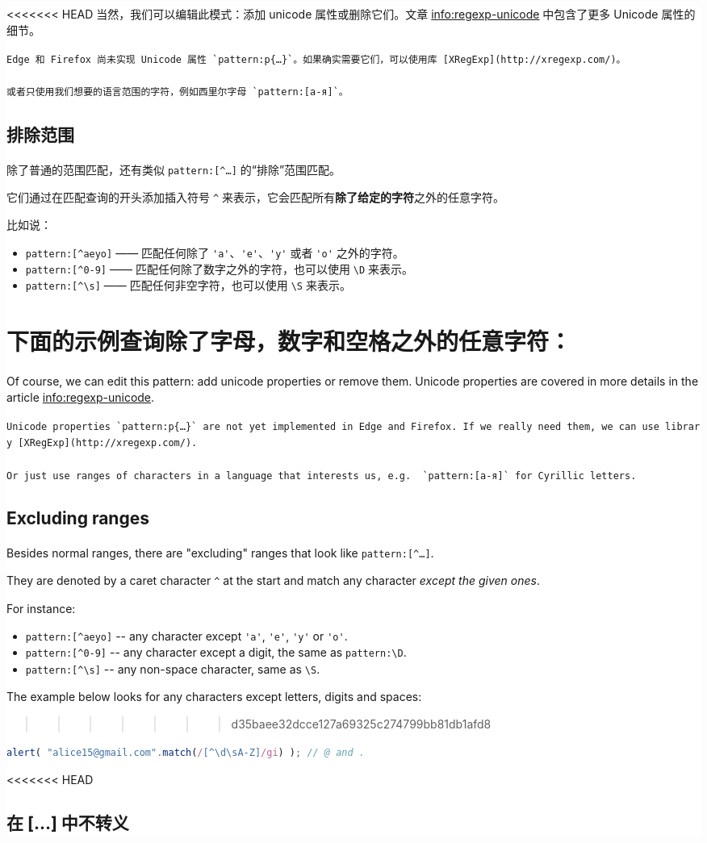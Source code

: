 <<<<<<< HEAD
当然，我们可以编辑此模式：添加 unicode 属性或删除它们。文章 <info:regexp-unicode> 中包含了更多 Unicode 属性的细节。

```warn header="Edge 和 Firefox 不支持 Unicode 属性"
Edge 和 Firefox 尚未实现 Unicode 属性 `pattern:p{…}`。如果确实需要它们，可以使用库 [XRegExp](http://xregexp.com/)。

或者只使用我们想要的语言范围的字符，例如西里尔字母 `pattern:[а-я]`。
```

## 排除范围

除了普通的范围匹配，还有类似 `pattern:[^…]` 的“排除”范围匹配。

它们通过在匹配查询的开头添加插入符号 `^` 来表示，它会匹配所有**除了给定的字符**之外的任意字符。

比如说：

- `pattern:[^aeyo]` —— 匹配任何除了 `'a'`、`'e'`、`'y'` 或者 `'o'` 之外的字符。
- `pattern:[^0-9]` —— 匹配任何除了数字之外的字符，也可以使用 `\D` 来表示。
- `pattern:[^\s]` —— 匹配任何非空字符，也可以使用 `\S` 来表示。

下面的示例查询除了字母，数字和空格之外的任意字符：
=======
Of course, we can edit this pattern: add unicode properties or remove them. Unicode properties are covered in more details in the article <info:regexp-unicode>.

```warn header="Unicode properties aren't supported in Edge and Firefox"
Unicode properties `pattern:p{…}` are not yet implemented in Edge and Firefox. If we really need them, we can use library [XRegExp](http://xregexp.com/).

Or just use ranges of characters in a language that interests us, e.g.  `pattern:[а-я]` for Cyrillic letters.
```

## Excluding ranges

Besides normal ranges, there are "excluding" ranges that look like `pattern:[^…]`.

They are denoted by a caret character `^` at the start and match any character *except the given ones*.

For instance:

- `pattern:[^aeyo]` -- any character except  `'a'`, `'e'`, `'y'` or `'o'`.
- `pattern:[^0-9]` -- any character except a digit, the same as `pattern:\D`.
- `pattern:[^\s]` -- any non-space character, same as `\S`.

The example below looks for any characters except letters, digits and spaces:
>>>>>>> d35baee32dcce127a69325c274799bb81db1afd8

```js run
alert( "alice15@gmail.com".match(/[^\d\sA-Z]/gi) ); // @ and .
```

<<<<<<< HEAD
## 在 […] 中不转义
